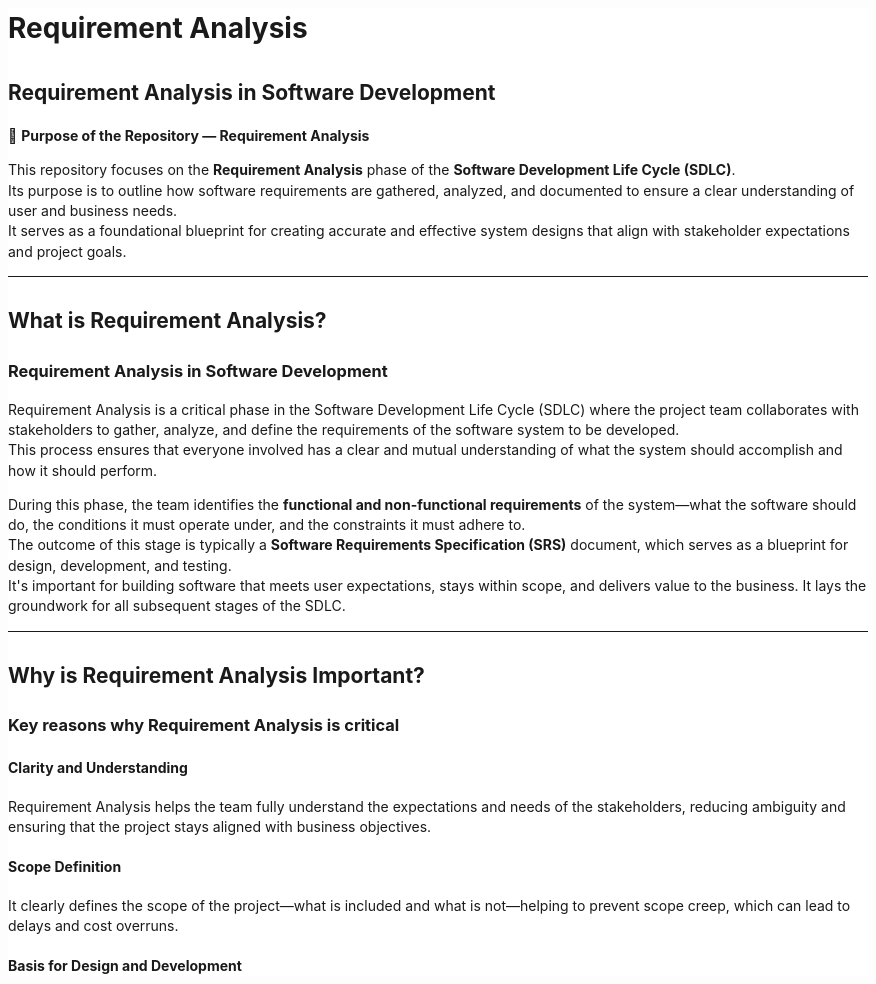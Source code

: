 # Requirement Analysis

## Requirement Analysis in Software Development

🧩 **Purpose of the Repository — Requirement Analysis**

This repository focuses on the **Requirement Analysis** phase of the **Software Development Life Cycle (SDLC)**.  
Its purpose is to outline how software requirements are gathered, analyzed, and documented to ensure a clear understanding of user and business needs.  
It serves as a foundational blueprint for creating accurate and effective system designs that align with stakeholder expectations and project goals.

---

## What is Requirement Analysis?

### Requirement Analysis in Software Development

Requirement Analysis is a critical phase in the Software Development Life Cycle (SDLC) where the project team collaborates with stakeholders to gather, analyze, and define the requirements of the software system to be developed.  
This process ensures that everyone involved has a clear and mutual understanding of what the system should accomplish and how it should perform.

During this phase, the team identifies the **functional and non-functional requirements** of the system—what the software should do, the conditions it must operate under, and the constraints it must adhere to.  
The outcome of this stage is typically a **Software Requirements Specification (SRS)** document, which serves as a blueprint for design, development, and testing.  
It's important for building software that meets user expectations, stays within scope, and delivers value to the business. It lays the groundwork for all subsequent stages of the SDLC.

---

## Why is Requirement Analysis Important?

### Key reasons why Requirement Analysis is critical

#### Clarity and Understanding

Requirement Analysis helps the team fully understand the expectations and needs of the stakeholders, reducing ambiguity and ensuring that the project stays aligned with business objectives.

#### Scope Definition

It clearly defines the scope of the project—what is included and what is not—helping to prevent scope creep, which can lead to delays and cost overruns.

#### Basis for Design and Development
